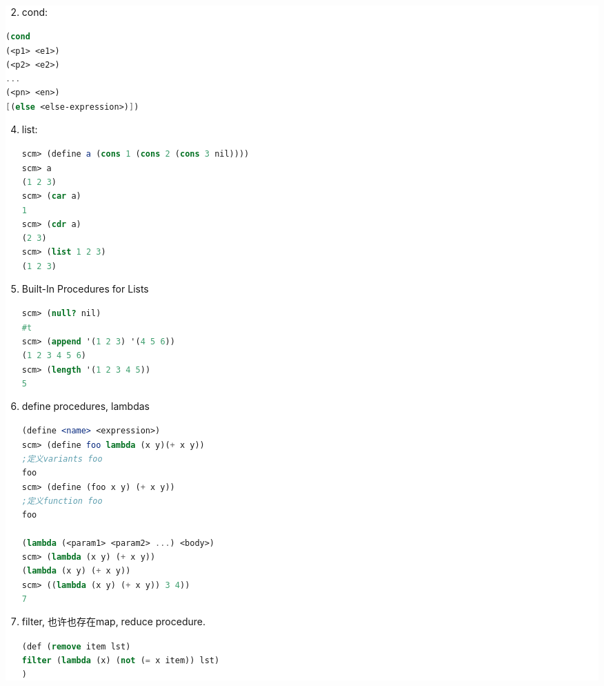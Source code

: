    2. cond:

   ```scheme
   (cond
   (<p1> <e1>)
   (<p2> <e2>)
   ...
   (<pn> <en>)
   [(else <else-expression>)])
   ```

4. list:

   ```scheme
   scm> (define a (cons 1 (cons 2 (cons 3 nil))))
   scm> a
   (1 2 3)
   scm> (car a)
   1
   scm> (cdr a)
   (2 3)
   scm> (list 1 2 3)
   (1 2 3)
   ```

5. Built-In Procedures for Lists

   ```scheme
   scm> (null? nil)
   #t
   scm> (append '(1 2 3) '(4 5 6))
   (1 2 3 4 5 6)
   scm> (length '(1 2 3 4 5))
   5
   ```

6. define procedures, lambdas

   ```scheme
   (define <name> <expression>)
   scm> (define foo lambda (x y)(+ x y))
   ;定义variants foo
   foo
   scm> (define (foo x y) (+ x y))
   ;定义function foo
   foo

   (lambda (<param1> <param2> ...) <body>)
   scm> (lambda (x y) (+ x y))
   (lambda (x y) (+ x y))
   scm> ((lambda (x y) (+ x y)) 3 4))
   7
   ```

7. filter, 也许也存在map, reduce procedure.

   ```scheme
   (def (remove item lst)
   filter (lambda (x) (not (= x item)) lst)
   )
   ```
